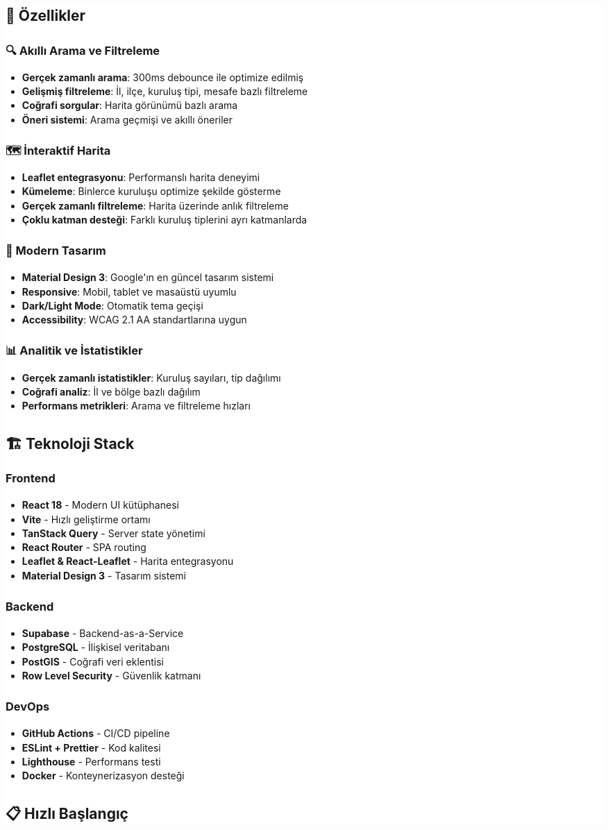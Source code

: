 ## 🚀 Özellikler

### 🔍 Akıllı Arama ve Filtreleme
- **Gerçek zamanlı arama**: 300ms debounce ile optimize edilmiş
- **Gelişmiş filtreleme**: İl, ilçe, kuruluş tipi, mesafe bazlı filtreleme
- **Coğrafi sorgular**: Harita görünümü bazlı arama
- **Öneri sistemi**: Arama geçmişi ve akıllı öneriler

### 🗺️ İnteraktif Harita
- **Leaflet entegrasyonu**: Performanslı harita deneyimi
- **Kümeleme**: Binlerce kuruluşu optimize şekilde gösterme
- **Gerçek zamanlı filtreleme**: Harita üzerinde anlık filtreleme
- **Çoklu katman desteği**: Farklı kuruluş tiplerini ayrı katmanlarda

### 🎨 Modern Tasarım
- **Material Design 3**: Google'ın en güncel tasarım sistemi
- **Responsive**: Mobil, tablet ve masaüstü uyumlu
- **Dark/Light Mode**: Otomatik tema geçişi
- **Accessibility**: WCAG 2.1 AA standartlarına uygun

### 📊 Analitik ve İstatistikler
- **Gerçek zamanlı istatistikler**: Kuruluş sayıları, tip dağılımı
- **Coğrafi analiz**: İl ve bölge bazlı dağılım
- **Performans metrikleri**: Arama ve filtreleme hızları

## 🏗️ Teknoloji Stack

### Frontend
- **React 18** - Modern UI kütüphanesi
- **Vite** - Hızlı geliştirme ortamı
- **TanStack Query** - Server state yönetimi
- **React Router** - SPA routing
- **Leaflet & React-Leaflet** - Harita entegrasyonu
- **Material Design 3** - Tasarım sistemi

### Backend
- **Supabase** - Backend-as-a-Service
- **PostgreSQL** - İlişkisel veritabanı
- **PostGIS** - Coğrafi veri eklentisi
- **Row Level Security** - Güvenlik katmanı

### DevOps
- **GitHub Actions** - CI/CD pipeline
- **ESLint + Prettier** - Kod kalitesi
- **Lighthouse** - Performans testi
- **Docker** - Konteynerizasyon desteği

## 📋 Hızlı Başlangıç

